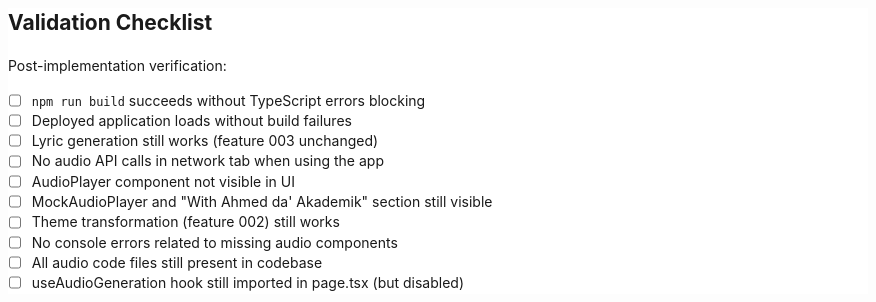 ## Validation Checklist

Post-implementation verification:

- [ ] `npm run build` succeeds without TypeScript errors blocking
- [ ] Deployed application loads without build failures
- [ ] Lyric generation still works (feature 003 unchanged)
- [ ] No audio API calls in network tab when using the app
- [ ] AudioPlayer component not visible in UI
- [ ] MockAudioPlayer and "With Ahmed da' Akademik" section still visible
- [ ] Theme transformation (feature 002) still works
- [ ] No console errors related to missing audio components
- [ ] All audio code files still present in codebase
- [ ] useAudioGeneration hook still imported in page.tsx (but disabled)
